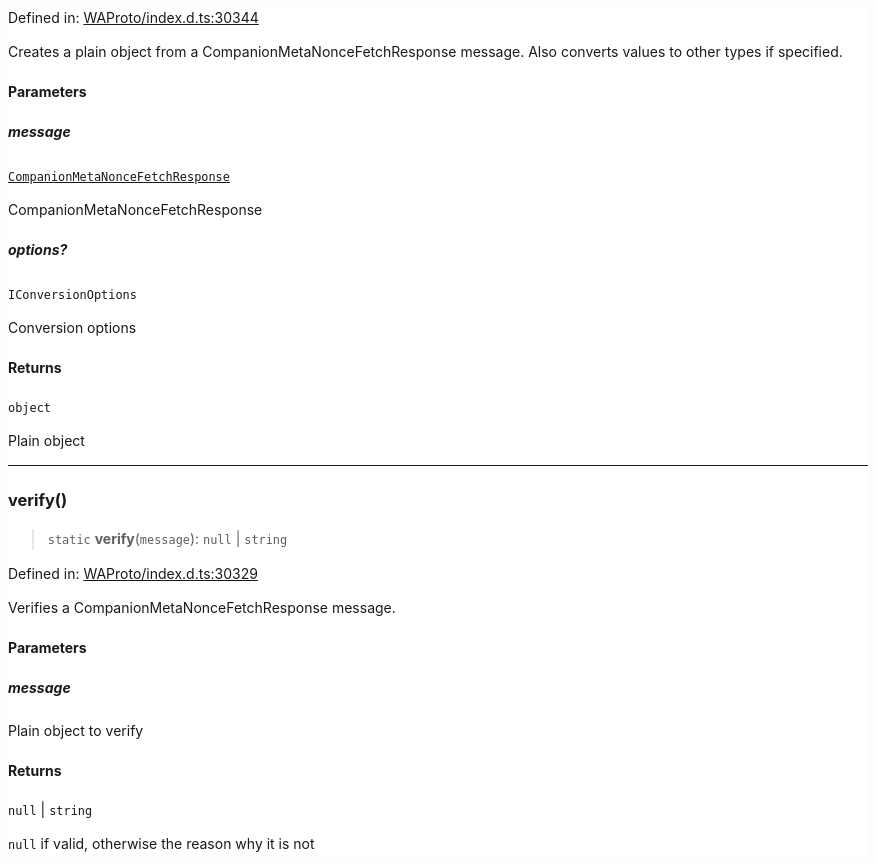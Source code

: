 Defined in: [WAProto/index.d.ts:30344](https://github.com/Fokusdotid/bail/blob/a1b2bb6d3d63874a4f497e70ebd6347b2869da8e/WAProto/index.d.ts#L30344)

Creates a plain object from a CompanionMetaNonceFetchResponse message. Also converts values to other types if specified.

#### Parameters

##### message

[`CompanionMetaNonceFetchResponse`](CompanionMetaNonceFetchResponse.md)

CompanionMetaNonceFetchResponse

##### options?

`IConversionOptions`

Conversion options

#### Returns

`object`

Plain object

***

### verify()

> `static` **verify**(`message`): `null` \| `string`

Defined in: [WAProto/index.d.ts:30329](https://github.com/Fokusdotid/bail/blob/a1b2bb6d3d63874a4f497e70ebd6347b2869da8e/WAProto/index.d.ts#L30329)

Verifies a CompanionMetaNonceFetchResponse message.

#### Parameters

##### message

Plain object to verify

#### Returns

`null` \| `string`

`null` if valid, otherwise the reason why it is not
